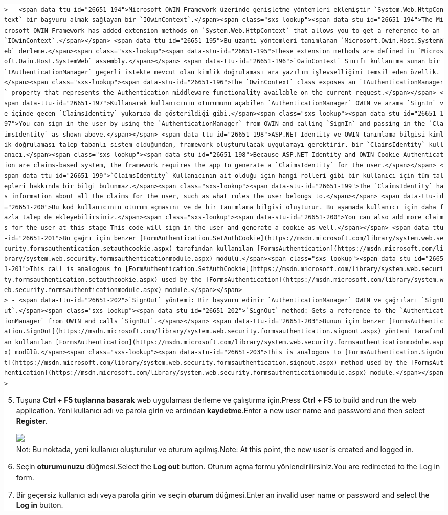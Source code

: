     >   <span data-ttu-id="26651-194">Microsoft OWIN Framework üzerinde genişletme yöntemleri eklemiştir `System.Web.HttpContext` bir başvuru almak sağlayan bir `IOwinContext`.</span><span class="sxs-lookup"><span data-stu-id="26651-194">The Microsoft OWIN Framework has added extension methods on `System.Web.HttpContext` that allows you to get a reference to an `IOwinContext`.</span></span> <span data-ttu-id="26651-195">Bu uzantı yöntemleri tanımlanan `Microsoft.Owin.Host.SystemWeb` derleme.</span><span class="sxs-lookup"><span data-stu-id="26651-195">These extension methods are defined in `Microsoft.Owin.Host.SystemWeb` assembly.</span></span> <span data-ttu-id="26651-196">`OwinContext` Sınıfı kullanıma sunan bir `IAuthenticationManager` geçerli istekte mevcut olan kimlik doğrulaması ara yazılım işlevselliğini temsil eden özellik.</span><span class="sxs-lookup"><span data-stu-id="26651-196">The `OwinContext` class exposes an `IAuthenticationManager` property that represents the Authentication middleware functionality available on the current request.</span></span> <span data-ttu-id="26651-197">Kullanarak kullanıcının oturumunu açabilen `AuthenticationManager` OWIN ve arama `SignIn` ve içinde geçen `ClaimsIdentity` yukarıda da gösterildiği gibi.</span><span class="sxs-lookup"><span data-stu-id="26651-197">You can sign in the user by using the `AuthenticationManager` from OWIN and calling `SignIn` and passing in the `ClaimsIdentity` as shown above.</span></span> <span data-ttu-id="26651-198">ASP.NET Identity ve OWIN tanımlama bilgisi kimlik doğrulaması talep tabanlı sistem olduğundan, framework oluşturulacak uygulamayı gerektirir. bir `ClaimsIdentity` kullanıcı.</span><span class="sxs-lookup"><span data-stu-id="26651-198">Because ASP.NET Identity and OWIN Cookie Authentication are claims-based system, the framework requires the app to generate a `ClaimsIdentity` for the user.</span></span> <span data-ttu-id="26651-199">`ClaimsIdentity` Kullanıcının ait olduğu için hangi rolleri gibi bir kullanıcı için tüm talepleri hakkında bir bilgi bulunmaz.</span><span class="sxs-lookup"><span data-stu-id="26651-199">The `ClaimsIdentity` has information about all the claims for the user, such as what roles the user belongs to.</span></span> <span data-ttu-id="26651-200">Bu kod kullanıcının oturum açmasını ve de bir tanımlama bilgisi oluşturur. Bu aşamada kullanıcı için daha fazla talep de ekleyebilirsiniz.</span><span class="sxs-lookup"><span data-stu-id="26651-200">You can also add more claims for the user at this stage This code will sign in the user and generate a cookie as well.</span></span> <span data-ttu-id="26651-201">Bu çağrı için benzer [FormAuthentication.SetAuthCookie](https://msdn.microsoft.com/library/system.web.security.formsauthentication.setauthcookie.aspx) tarafından kullanılan [FormsAuthentication](https://msdn.microsoft.com/library/system.web.security.formsauthenticationmodule.aspx) modülü.</span><span class="sxs-lookup"><span data-stu-id="26651-201">This call is analogous to [FormAuthentication.SetAuthCookie](https://msdn.microsoft.com/library/system.web.security.formsauthentication.setauthcookie.aspx) used by the [FormsAuthentication](https://msdn.microsoft.com/library/system.web.security.formsauthenticationmodule.aspx) module.</span></span>
    > - <span data-ttu-id="26651-202">`SignOut` yöntemi: Bir başvuru edinir `AuthenticationManager` OWIN ve çağrıları `SignOut`.</span><span class="sxs-lookup"><span data-stu-id="26651-202">`SignOut` method: Gets a reference to the `AuthenticationManager` from OWIN and calls `SignOut`.</span></span> <span data-ttu-id="26651-203">Bunun için benzer [FormsAuthentication.SignOut](https://msdn.microsoft.com/library/system.web.security.formsauthentication.signout.aspx) yöntemi tarafından kullanılan [FormsAuthentication](https://msdn.microsoft.com/library/system.web.security.formsauthenticationmodule.aspx) modülü.</span><span class="sxs-lookup"><span data-stu-id="26651-203">This is analogous to [FormsAuthentication.SignOut](https://msdn.microsoft.com/library/system.web.security.formsauthentication.signout.aspx) method used by the [FormsAuthentication](https://msdn.microsoft.com/library/system.web.security.formsauthenticationmodule.aspx) module.</span></span>
5. <span data-ttu-id="26651-204">Tuşuna **Ctrl + F5 tuşlarına basarak** web uygulaması derleme ve çalıştırma için.</span><span class="sxs-lookup"><span data-stu-id="26651-204">Press **Ctrl + F5** to build and run the web application.</span></span> <span data-ttu-id="26651-205">Yeni kullanıcı adı ve parola girin ve ardından **kaydetme**.</span><span class="sxs-lookup"><span data-stu-id="26651-205">Enter a new user name and password and then select **Register**.</span></span>
  
    ![](adding-aspnet-identity-to-an-empty-or-existing-web-forms-project/_static/image13.png)  
   <span data-ttu-id="26651-206">Not: Bu noktada, yeni kullanıcı oluşturulur ve oturum açılmış.</span><span class="sxs-lookup"><span data-stu-id="26651-206">Note: At this point, the new user is created and logged in.</span></span>
6. <span data-ttu-id="26651-207">Seçin **oturumunuzu** düğmesi.</span><span class="sxs-lookup"><span data-stu-id="26651-207">Select the **Log out** button.</span></span> <span data-ttu-id="26651-208">Oturum açma formu yönlendirilirsiniz.</span><span class="sxs-lookup"><span data-stu-id="26651-208">You are redirected to the Log in form.</span></span>
7. <span data-ttu-id="26651-209">Bir geçersiz kullanıcı adı veya parola girin ve seçin **oturum** düğmesi.</span><span class="sxs-lookup"><span data-stu-id="26651-209">Enter an invalid user name or password and select the **Log in** button.</span></span> 
